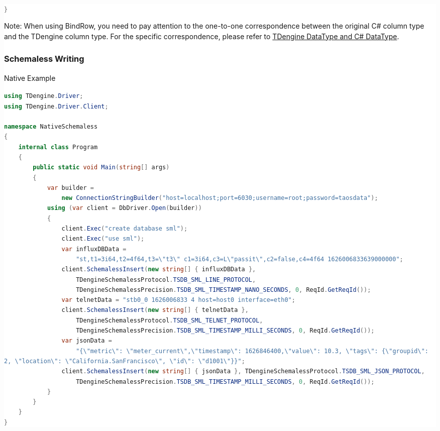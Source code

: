 ```csharp
}
```

Note: When using BindRow, you need to pay attention to the one-to-one correspondence between the original C# column type and the TDengine column type. For the specific correspondence, please refer to [TDengine DataType and C# DataType](#tdengine-datatype-vs-c-datatype).

### Schemaless Writing

Native Example

```csharp
using TDengine.Driver;
using TDengine.Driver.Client;

namespace NativeSchemaless
{
    internal class Program
    {
        public static void Main(string[] args)
        {
            var builder =
                new ConnectionStringBuilder("host=localhost;port=6030;username=root;password=taosdata");
            using (var client = DbDriver.Open(builder))
            {
                client.Exec("create database sml");
                client.Exec("use sml");
                var influxDBData =
                    "st,t1=3i64,t2=4f64,t3=\"t3\" c1=3i64,c3=L\"passit\",c2=false,c4=4f64 1626006833639000000";
                client.SchemalessInsert(new string[] { influxDBData },
                    TDengineSchemalessProtocol.TSDB_SML_LINE_PROTOCOL,
                    TDengineSchemalessPrecision.TSDB_SML_TIMESTAMP_NANO_SECONDS, 0, ReqId.GetReqId());
                var telnetData = "stb0_0 1626006833 4 host=host0 interface=eth0";
                client.SchemalessInsert(new string[] { telnetData },
                    TDengineSchemalessProtocol.TSDB_SML_TELNET_PROTOCOL,
                    TDengineSchemalessPrecision.TSDB_SML_TIMESTAMP_MILLI_SECONDS, 0, ReqId.GetReqId());
                var jsonData =
                    "{\"metric\": \"meter_current\",\"timestamp\": 1626846400,\"value\": 10.3, \"tags\": {\"groupid\": 2, \"location\": \"California.SanFrancisco\", \"id\": \"d1001\"}}";
                client.SchemalessInsert(new string[] { jsonData }, TDengineSchemalessProtocol.TSDB_SML_JSON_PROTOCOL,
                    TDengineSchemalessPrecision.TSDB_SML_TIMESTAMP_MILLI_SECONDS, 0, ReqId.GetReqId());
            }
        }
    }
}
```
